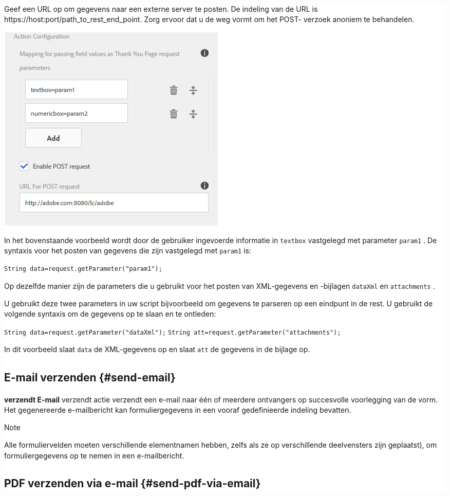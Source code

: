 Geef een URL op om gegevens naar een externe server te posten. De indeling van de URL is https://host:port/path_to_rest_end_point. Zorg ervoor dat u de weg vormt om het POST- verzoek anoniem te behandelen.

![ Toewijzing voor gebiedswaarden die als Dank worden overgegaan de parameters van de Pagina ](assets/post-enabled-actionconfig.png)

In het bovenstaande voorbeeld wordt door de gebruiker ingevoerde informatie in `textbox` vastgelegd met parameter `param1` . De syntaxis voor het posten van gegevens die zijn vastgelegd met `param1` is:

`String data=request.getParameter("param1");`

Op dezelfde manier zijn de parameters die u gebruikt voor het posten van XML-gegevens en -bijlagen `dataXml` en `attachments` .

U gebruikt deze twee parameters in uw script bijvoorbeeld om gegevens te parseren op een eindpunt in de rest. U gebruikt de volgende syntaxis om de gegevens op te slaan en te ontleden:

`String data=request.getParameter("dataXml");`
`String att=request.getParameter("attachments");`

In dit voorbeeld slaat `data` de XML-gegevens op en slaat `att` de gegevens in de bijlage op.

## E-mail verzenden {#send-email}

**verzendt E-mail** verzendt actie verzendt een e-mail naar één of meerdere ontvangers op succesvolle voorlegging van de vorm. Het gegenereerde e-mailbericht kan formuliergegevens in een vooraf gedefinieerde indeling bevatten.

>[!NOTE]
>
>Alle formuliervelden moeten verschillende elementnamen hebben, zelfs als ze op verschillende deelvensters zijn geplaatst), om formuliergegevens op te nemen in een e-mailbericht.

## PDF verzenden via e-mail {#send-pdf-via-email}
